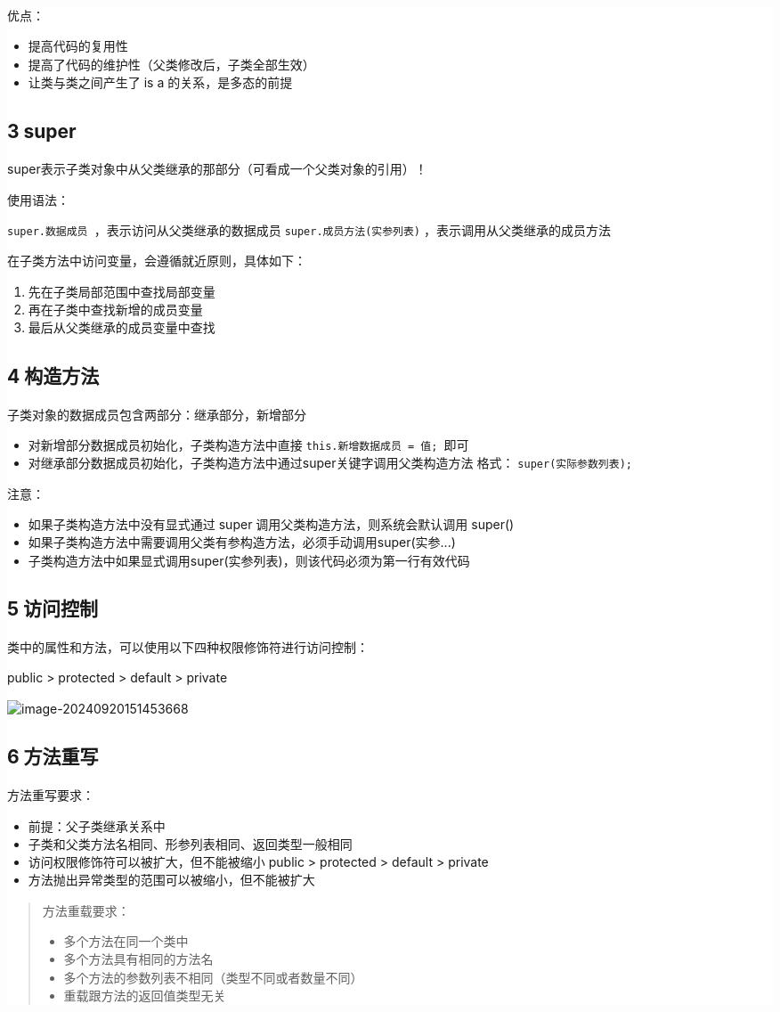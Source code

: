 优点：

- 提高代码的复用性
- 提高了代码的维护性（父类修改后，子类全部生效）
- 让类与类之间产生了 is a 的关系，是多态的前提

## 3 super

super表示子类对象中从父类继承的那部分（可看成一个父类对象的引用）！

使用语法：

`super.数据成员 `，表示访问从父类继承的数据成员
`super.成员方法(实参列表)` ，表示调用从父类继承的成员方法

在子类方法中访问变量，会遵循就近原则，具体如下：
1. 先在子类局部范围中查找局部变量
2. 再在子类中查找新增的成员变量
3. 最后从父类继承的成员变量中查找

## 4 构造方法

子类对象的数据成员包含两部分：继承部分，新增部分

- 对新增部分数据成员初始化，子类构造方法中直接 `this.新增数据成员 = 值; `即可
- 对继承部分数据成员初始化，子类构造方法中通过super关键字调用父类构造方法
  格式： `super(实际参数列表);`

注意：

- 如果子类构造方法中没有显式通过 super 调用父类构造方法，则系统会默认调用 super()
- 如果子类构造方法中需要调用父类有参构造方法，必须手动调用super(实参...)
- 子类构造方法中如果显式调用super(实参列表)，则该代码必须为第一行有效代码

## 5 访问控制

类中的属性和方法，可以使用以下四种权限修饰符进行访问控制：

public > protected > default > private

![image-20240920151453668](D:\video\zhongbei1\image\image-20240920151453668.png)

## 6 方法重写

方法重写要求：

- 前提：父子类继承关系中
- 子类和父类方法名相同、形参列表相同、返回类型一般相同
- 访问权限修饰符可以被扩大，但不能被缩小
  public > protected > default > private
- 方法抛出异常类型的范围可以被缩小，但不能被扩大

> 方法重载要求：
>
> - 多个方法在同一个类中
> - 多个方法具有相同的方法名
> - 多个方法的参数列表不相同（类型不同或者数量不同）
> - 重载跟方法的返回值类型无关
